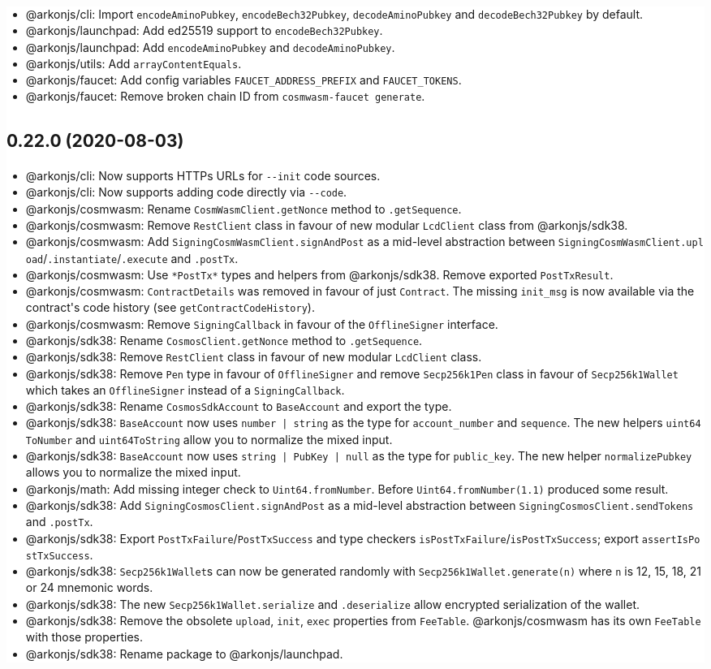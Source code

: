 - @arkonjs/cli: Import `encodeAminoPubkey`, `encodeBech32Pubkey`,
  `decodeAminoPubkey` and `decodeBech32Pubkey` by default.
- @arkonjs/launchpad: Add ed25519 support to `encodeBech32Pubkey`.
- @arkonjs/launchpad: Add `encodeAminoPubkey` and `decodeAminoPubkey`.
- @arkonjs/utils: Add `arrayContentEquals`.
- @arkonjs/faucet: Add config variables `FAUCET_ADDRESS_PREFIX` and
  `FAUCET_TOKENS`.
- @arkonjs/faucet: Remove broken chain ID from `cosmwasm-faucet generate`.

## 0.22.0 (2020-08-03)

- @arkonjs/cli: Now supports HTTPs URLs for `--init` code sources.
- @arkonjs/cli: Now supports adding code directly via `--code`.
- @arkonjs/cosmwasm: Rename `CosmWasmClient.getNonce` method to `.getSequence`.
- @arkonjs/cosmwasm: Remove `RestClient` class in favour of new modular
  `LcdClient` class from @arkonjs/sdk38.
- @arkonjs/cosmwasm: Add `SigningCosmWasmClient.signAndPost` as a mid-level
  abstraction between `SigningCosmWasmClient.upload`/`.instantiate`/`.execute`
  and `.postTx`.
- @arkonjs/cosmwasm: Use `*PostTx*` types and helpers from @arkonjs/sdk38. Remove
  exported `PostTxResult`.
- @arkonjs/cosmwasm: `ContractDetails` was removed in favour of just `Contract`.
  The missing `init_msg` is now available via the contract's code history (see
  `getContractCodeHistory`).
- @arkonjs/cosmwasm: Remove `SigningCallback` in favour of the `OfflineSigner`
  interface.
- @arkonjs/sdk38: Rename `CosmosClient.getNonce` method to `.getSequence`.
- @arkonjs/sdk38: Remove `RestClient` class in favour of new modular `LcdClient`
  class.
- @arkonjs/sdk38: Remove `Pen` type in favour of `OfflineSigner` and remove
  `Secp256k1Pen` class in favour of `Secp256k1Wallet` which takes an
  `OfflineSigner` instead of a `SigningCallback`.
- @arkonjs/sdk38: Rename `CosmosSdkAccount` to `BaseAccount` and export the type.
- @arkonjs/sdk38: `BaseAccount` now uses `number | string` as the type for
  `account_number` and `sequence`. The new helpers `uint64ToNumber` and
  `uint64ToString` allow you to normalize the mixed input.
- @arkonjs/sdk38: `BaseAccount` now uses `string | PubKey | null` as the type for
  `public_key`. The new helper `normalizePubkey` allows you to normalize the
  mixed input.
- @arkonjs/math: Add missing integer check to `Uint64.fromNumber`. Before
  `Uint64.fromNumber(1.1)` produced some result.
- @arkonjs/sdk38: Add `SigningCosmosClient.signAndPost` as a mid-level
  abstraction between `SigningCosmosClient.sendTokens` and `.postTx`.
- @arkonjs/sdk38: Export `PostTxFailure`/`PostTxSuccess` and type checkers
  `isPostTxFailure`/`isPostTxSuccess`; export `assertIsPostTxSuccess`.
- @arkonjs/sdk38: `Secp256k1Wallet`s can now be generated randomly with
  `Secp256k1Wallet.generate(n)` where `n` is 12, 15, 18, 21 or 24 mnemonic
  words.
- @arkonjs/sdk38: The new `Secp256k1Wallet.serialize` and `.deserialize` allow
  encrypted serialization of the wallet.
- @arkonjs/sdk38: Remove the obsolete `upload`, `init`, `exec` properties from
  `FeeTable`. @arkonjs/cosmwasm has its own `FeeTable` with those properties.
- @arkonjs/sdk38: Rename package to @arkonjs/launchpad.
